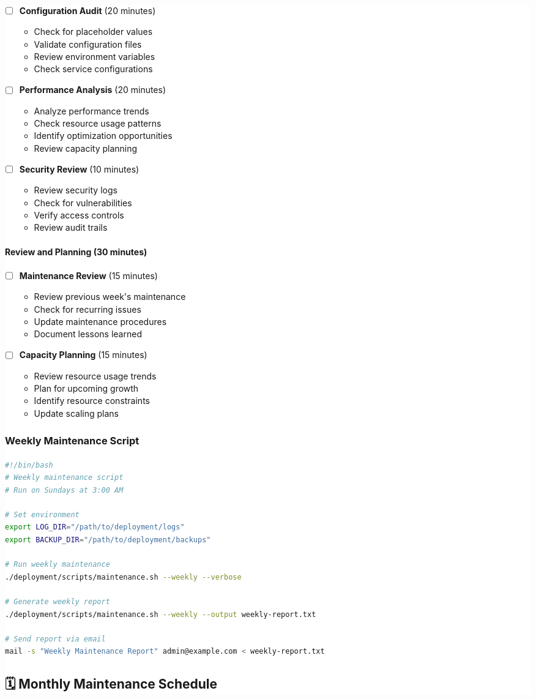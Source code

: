 - [ ] **Configuration Audit** (20 minutes)
  - Check for placeholder values
  - Validate configuration files
  - Review environment variables
  - Check service configurations

- [ ] **Performance Analysis** (20 minutes)
  - Analyze performance trends
  - Check resource usage patterns
  - Identify optimization opportunities
  - Review capacity planning

- [ ] **Security Review** (10 minutes)
  - Review security logs
  - Check for vulnerabilities
  - Verify access controls
  - Review audit trails

#### Review and Planning (30 minutes)
- [ ] **Maintenance Review** (15 minutes)
  - Review previous week's maintenance
  - Check for recurring issues
  - Update maintenance procedures
  - Document lessons learned

- [ ] **Capacity Planning** (15 minutes)
  - Review resource usage trends
  - Plan for upcoming growth
  - Identify resource constraints
  - Update scaling plans

### Weekly Maintenance Script
```bash
#!/bin/bash
# Weekly maintenance script
# Run on Sundays at 3:00 AM

# Set environment
export LOG_DIR="/path/to/deployment/logs"
export BACKUP_DIR="/path/to/deployment/backups"

# Run weekly maintenance
./deployment/scripts/maintenance.sh --weekly --verbose

# Generate weekly report
./deployment/scripts/maintenance.sh --weekly --output weekly-report.txt

# Send report via email
mail -s "Weekly Maintenance Report" admin@example.com < weekly-report.txt
```

## 🗓️ Monthly Maintenance Schedule
